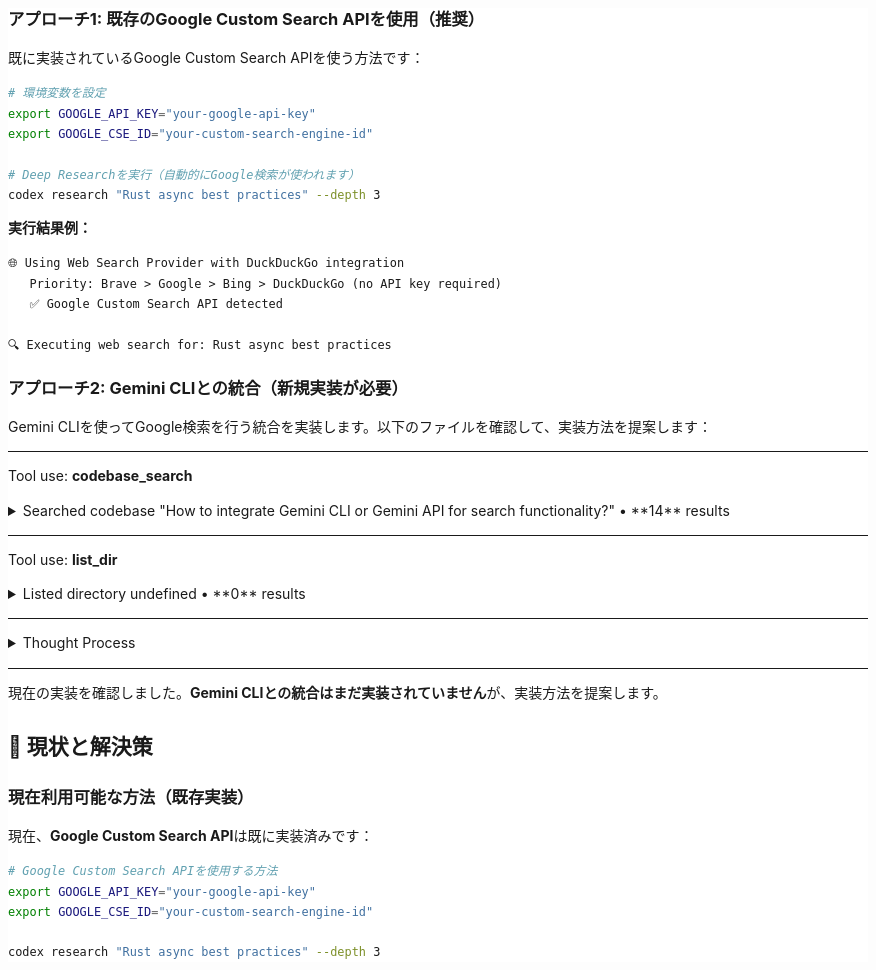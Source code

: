 ### アプローチ1: 既存のGoogle Custom Search APIを使用（推奨）

既に実装されているGoogle Custom Search APIを使う方法です：

```bash
# 環境変数を設定
export GOOGLE_API_KEY="your-google-api-key"
export GOOGLE_CSE_ID="your-custom-search-engine-id"

# Deep Researchを実行（自動的にGoogle検索が使われます）
codex research "Rust async best practices" --depth 3
```

**実行結果例：**
```
🌐 Using Web Search Provider with DuckDuckGo integration
   Priority: Brave > Google > Bing > DuckDuckGo (no API key required)
   ✅ Google Custom Search API detected

🔍 Executing web search for: Rust async best practices
```

### アプローチ2: Gemini CLIとの統合（新規実装が必要）

Gemini CLIを使ってGoogle検索を行う統合を実装します。以下のファイルを確認して、実装方法を提案します：

---

Tool use: **codebase_search**

<details><summary>Searched codebase "How to integrate Gemini CLI or Gemini API for search functionality?" • **14** results</summary></details>

---

Tool use: **list_dir**

<details><summary>Listed directory undefined • **0** results</summary></details>

---

<think><details><summary>Thought Process</summary></details></think>

---

現在の実装を確認しました。**Gemini CLIとの統合はまだ実装されていません**が、実装方法を提案します。

## 🎯 現状と解決策

### 現在利用可能な方法（既存実装）

現在、**Google Custom Search API**は既に実装済みです：

```bash
# Google Custom Search APIを使用する方法
export GOOGLE_API_KEY="your-google-api-key"
export GOOGLE_CSE_ID="your-custom-search-engine-id"

codex research "Rust async best practices" --depth 3
```
